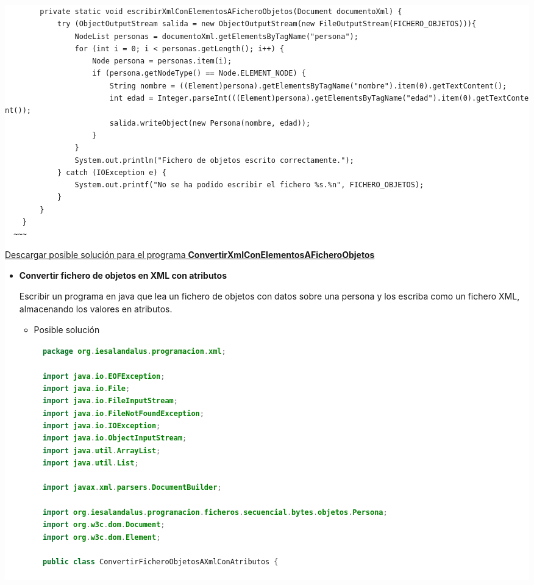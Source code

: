             private static void escribirXmlConElementosAFicheroObjetos(Document documentoXml) {
                try (ObjectOutputStream salida = new ObjectOutputStream(new FileOutputStream(FICHERO_OBJETOS))){
                    NodeList personas = documentoXml.getElementsByTagName("persona");
                    for (int i = 0; i < personas.getLength(); i++) {
                        Node persona = personas.item(i);
                        if (persona.getNodeType() == Node.ELEMENT_NODE) {
                            String nombre = ((Element)persona).getElementsByTagName("nombre").item(0).getTextContent();
                            int edad = Integer.parseInt(((Element)persona).getElementsByTagName("edad").item(0).getTextContent());
                            salida.writeObject(new Persona(nombre, edad));
                        }
                    }
                    System.out.println("Fichero de objetos escrito correctamente.");
                } catch (IOException e) {
                    System.out.printf("No se ha podido escribir el fichero %s.%n", FICHERO_OBJETOS);
                }
            }
        }
      ~~~
  [Descargar posible solución para el programa **ConvertirXmlConElementosAFicheroObjetos**](ejercicios/xml/ConvertirXmlConElementosAFicheroObjetos.java)

- **Convertir fichero de objetos en XML con atributos**

  Escribir un programa en java que lea un fichero de objetos con datos sobre una persona y los escriba como un fichero XML, almacenando los valores en atributos.
    - Posible solución

      ~~~java
        package org.iesalandalus.programacion.xml;

        import java.io.EOFException;
        import java.io.File;
        import java.io.FileInputStream;
        import java.io.FileNotFoundException;
        import java.io.IOException;
        import java.io.ObjectInputStream;
        import java.util.ArrayList;
        import java.util.List;

        import javax.xml.parsers.DocumentBuilder;

        import org.iesalandalus.programacion.ficheros.secuencial.bytes.objetos.Persona;
        import org.w3c.dom.Document;
        import org.w3c.dom.Element;

        public class ConvertirFicheroObjetosAXmlConAtributos {
            

